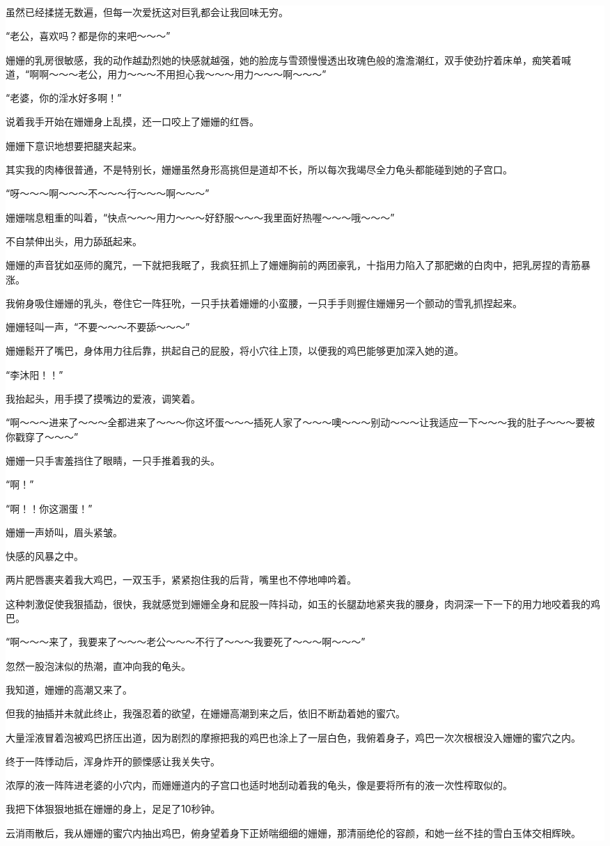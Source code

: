 虽然已经揉搓无数遍，但每一次爱抚这对巨乳都会让我回味无穷。

“老公，喜欢吗？都是你的来吧～～～”

姗姗的乳房很敏感，我的动作越勐烈她的快感就越强，她的脸庞与雪颈慢慢透出玫瑰色般的澹澹潮红，双手使劲拧着床单，痴笑着喊道，“啊啊～～～老公，用力～～～不用担心我～～～用力～～～啊～～～”

“老婆，你的淫水好多啊！”

说着我手开始在姗姗身上乱摸，还一口咬上了姗姗的红唇。

姗姗下意识地想要把腿夹起来。

其实我的肉棒很普通，不是特别长，姗姗虽然身形高挑但是道却不长，所以每次我竭尽全力龟头都能碰到她的子宫口。

“呀～～～啊～～～不～～～行～～～啊～～～”

姗姗喘息粗重的叫着，“快点～～～用力～～～好舒服～～～我里面好热喔～～～哦～～～”

不自禁伸出头，用力舔舐起来。

姗姗的声音犹如巫师的魔咒，一下就把我眠了，我疯狂抓上了姗姗胸前的两团豪乳，十指用力陷入了那肥嫩的白肉中，把乳房捏的青筋暴涨。

我俯身吸住姗姗的乳头，卷住它一阵狂吮，一只手扶着姗姗的小蛮腰，一只手手则握住姗姗另一个颤动的雪乳抓捏起来。

姗姗轻叫一声，“不要～～～不要舔～～～”

姗姗鬆开了嘴巴，身体用力往后靠，拱起自己的屁股，将小穴往上顶，以便我的鸡巴能够更加深入她的道。

“李沐阳！！”

我抬起头，用手摸了摸嘴边的爱液，调笑着。

“啊～～～进来了～～～全都进来了～～～你这坏蛋～～～插死人家了～～～噢～～～别动～～～让我适应一下～～～我的肚子～～～要被你戳穿了～～～”

姗姗一只手害羞挡住了眼睛，一只手推着我的头。

“啊！”

“啊！！你这溷蛋！”

姗姗一声娇叫，眉头紧皱。

快感的风暴之中。

两片肥唇裹夹着我大鸡巴，一双玉手，紧紧抱住我的后背，嘴里也不停地呻吟着。

这种刺激促使我狠插勐，很快，我就感觉到姗姗全身和屁股一阵抖动，如玉的长腿勐地紧夹我的腰身，肉洞深一下一下的用力地咬着我的鸡巴。

“啊～～～来了，我要来了～～～老公～～～不行了～～～我要死了～～～啊～～～”

忽然一股泡沫似的热潮，直冲向我的龟头。

我知道，姗姗的高潮又来了。

但我的抽插并未就此终止，我强忍着的欲望，在姗姗高潮到来之后，依旧不断勐着她的蜜穴。

大量淫液冒着泡被鸡巴挤压出道，因为剧烈的摩擦把我的鸡巴也涂上了一层白色，我俯着身子，鸡巴一次次根根没入姗姗的蜜穴之内。

终于一阵悸动后，浑身炸开的颤慄感让我关失守。

浓厚的液一阵阵进老婆的小穴内，而姗姗道内的子宫口也适时地刮动着我的龟头，像是要将所有的液一次性榨取似的。

我把下体狠狠地抵在姗姗的身上，足足了10秒钟。

云消雨散后，我从姗姗的蜜穴内抽出鸡巴，俯身望着身下正娇喘细细的姗姗，那清丽绝伦的容颜，和她一丝不挂的雪白玉体交相辉映。
